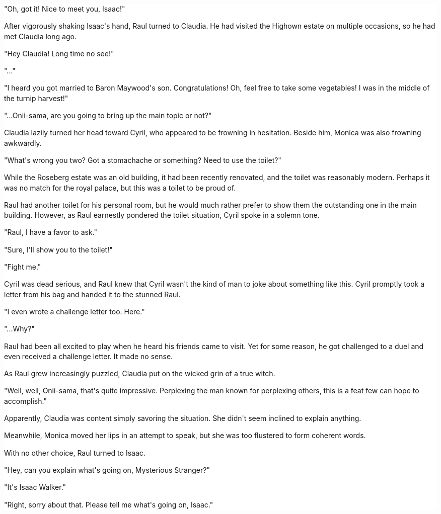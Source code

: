 "Oh, got it! Nice to meet you, Isaac!"

After vigorously shaking Isaac's hand, Raul turned to Claudia. He had visited the Highown estate on multiple occasions, so he had met Claudia long ago.

"Hey Claudia! Long time no see!"

"..."

"I heard you got married to Baron Maywood's son. Congratulations! Oh, feel free to take some vegetables! I was in the middle of the turnip harvest!"

"...Onii-sama, are you going to bring up the main topic or not?"

Claudia lazily turned her head toward Cyril, who appeared to be frowning in hesitation. Beside him, Monica was also frowning awkwardly.

"What's wrong you two? Got a stomachache or something? Need to use the toilet?"

While the Roseberg estate was an old building, it had been recently renovated, and the toilet was reasonably modern. Perhaps it was no match for the royal palace, but this was a toilet to be proud of.

Raul had another toilet for his personal room, but he would much rather prefer to show them the outstanding one in the main building. However, as Raul earnestly pondered the toilet situation, Cyril spoke in a solemn tone.

"Raul, I have a favor to ask."

"Sure, I'll show you to the toilet!"

"Fight me."

Cyril was dead serious, and Raul knew that Cyril wasn't the kind of man to joke about something like this. Cyril promptly took a letter from his bag and handed it to the stunned Raul.

"I even wrote a challenge letter too. Here."

"...Why?"

Raul had been all excited to play when he heard his friends came to visit. Yet for some reason, he got challenged to a duel and even received a challenge letter. It made no sense.

As Raul grew increasingly puzzled, Claudia put on the wicked grin of a true witch.

"Well, well, Onii-sama, that's quite impressive. Perplexing the man known for perplexing others, this is a feat few can hope to accomplish."

Apparently, Claudia was content simply savoring the situation. She didn't seem inclined to explain anything.

Meanwhile, Monica moved her lips in an attempt to speak, but she was too flustered to form coherent words.

With no other choice, Raul turned to Isaac.

"Hey, can you explain what's going on, Mysterious Stranger?"

"It's Isaac Walker."

"Right, sorry about that. Please tell me what's going on, Isaac."
